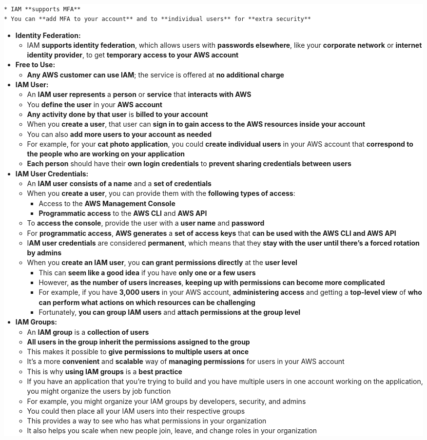     * IAM **supports MFA**
    * You can **add MFA to your account** and to **individual users** for **extra security**
  * **Identity Federation:**
    * IAM **supports identity federation**, which allows users with **passwords elsewhere**, like your **corporate 
      network** or **internet identity provider**, to get **temporary access to your AWS account**
  * **Free to Use:**
    * **Any AWS customer can use IAM**; the service is offered at **no additional charge**
* **IAM User:**
  * An **IAM user represents** a **person** or **service** that **interacts with AWS**
  * You **define the user** in your **AWS account**
  * **Any activity done by that user** is **billed to your account**
  * When you **create a user**, that user can **sign in to gain access to the AWS resources inside your account**
  * You can also **add more users to your account as needed**
  * For example, for your **cat photo application**, you could **create individual users** in your AWS account that 
    **correspond to the people who are working on your application**
  * **Each person** should have their **own login credentials** to **prevent sharing credentials between users**
* **IAM User Credentials:**
  * An **IAM user** **consists of a name** and a **set of credentials**
  * When you **create a user**, you can provide them with the **following types of access**:
    * Access to the **AWS Management Console**
    * **Programmatic access** to the **AWS CLI** and **AWS API**
  * To **access the console**, provide the user with a **user name** and **password**
  * For **programmatic access**, **AWS generates** a **set of access keys** that **can be used with the AWS CLI and 
    AWS API**
  * I**AM user credentials** are considered **permanent**, which means that they **stay with the user until there’s a 
    forced rotation by admins**
  * When you **create an IAM user**, you **can grant permissions directly** at the **user level**
    * This can **seem like a good idea** if you have **only one or a few users**
    * However, **as the number of users increases**, **keeping up with permissions can become more complicated**
    * For example, if you have **3,000 users** in your AWS account, **administering access** and getting a **top-level 
      view** of **who can perform what actions on which resources can be challenging**
    * Fortunately, **you can group IAM users** and **attach permissions at the group level**
* **IAM Groups:**
  * An **IAM group** is a **collection of users**
  * **All users in the group inherit the permissions assigned to the group**
  * This makes it possible to **give permissions to multiple users at once**
  * It’s a more **convenient** and **scalable** way of **managing permissions** for users in your AWS account
  * This is why **using IAM groups** is a **best practice**
  * If you have an application that you’re trying to build and you have multiple users in one account working on the 
    application, you might organize the users by job function
  * For example, you might organize your IAM groups by developers, security, and admins
  * You could then place all your IAM users into their respective groups
  * This provides a way to see who has what permissions in your organization
  * It also helps you scale when new people join, leave, and change roles in your organization


